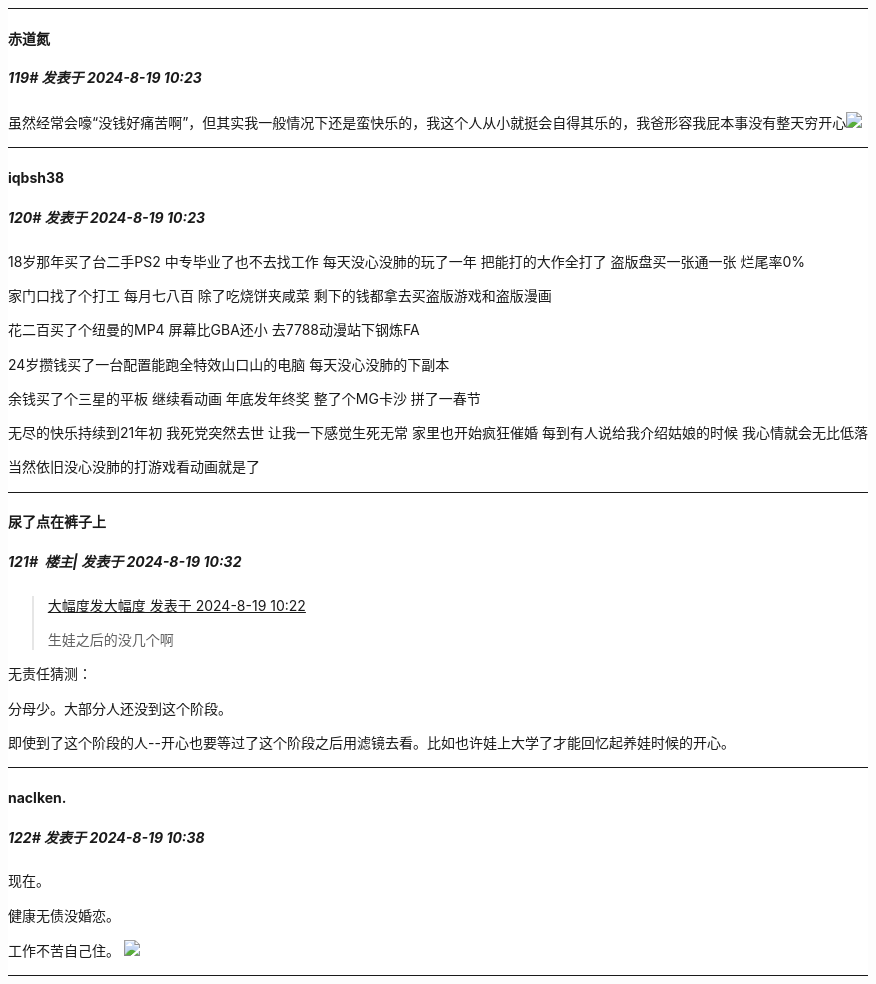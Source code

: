 *****

####  赤道氮  
##### 119#       发表于 2024-8-19 10:23

虽然经常会嚎“没钱好痛苦啊”，但其实我一般情况下还是蛮快乐的，我这个人从小就挺会自得其乐的，我爸形容我屁本事没有整天穷开心<img src="https://static.saraba1st.com/image/smiley/face2017/067.png" referrerpolicy="no-referrer">

*****

####  iqbsh38  
##### 120#       发表于 2024-8-19 10:23

18岁那年买了台二手PS2 中专毕业了也不去找工作 每天没心没肺的玩了一年 把能打的大作全打了 盗版盘买一张通一张 烂尾率0%

家门口找了个打工 每月七八百 除了吃烧饼夹咸菜 剩下的钱都拿去买盗版游戏和盗版漫画

花二百买了个纽曼的MP4 屏幕比GBA还小 去7788动漫站下钢炼FA

24岁攒钱买了一台配置能跑全特效山口山的电脑 每天没心没肺的下副本 

余钱买了个三星的平板 继续看动画 年底发年终奖 整了个MG卡沙 拼了一春节

无尽的快乐持续到21年初 我死党突然去世 让我一下感觉生死无常 家里也开始疯狂催婚 每到有人说给我介绍姑娘的时候 我心情就会无比低落

当然依旧没心没肺的打游戏看动画就是了


*****

####  尿了点在裤子上  
##### 121#         楼主| 发表于 2024-8-19 10:32

<blockquote><a href="httphttps://bbs.saraba1st.com/2b/forum.php?mod=redirect&amp;goto=findpost&amp;pid=65938710&amp;ptid=2195508" target="_blank">大幅度发大幅度 发表于 2024-8-19 10:22</a>

生娃之后的没几个啊</blockquote>
无责任猜测：

分母少。大部分人还没到这个阶段。

即使到了这个阶段的人--开心也要等过了这个阶段之后用滤镜去看。比如也许娃上大学了才能回忆起养娃时候的开心。


*****

####  naclken.  
##### 122#       发表于 2024-8-19 10:38

现在。

健康无债没婚恋。

工作不苦自己住。
<img src="https://static.saraba1st.com/image/smiley/face2017/056.gif" referrerpolicy="no-referrer">


*****
